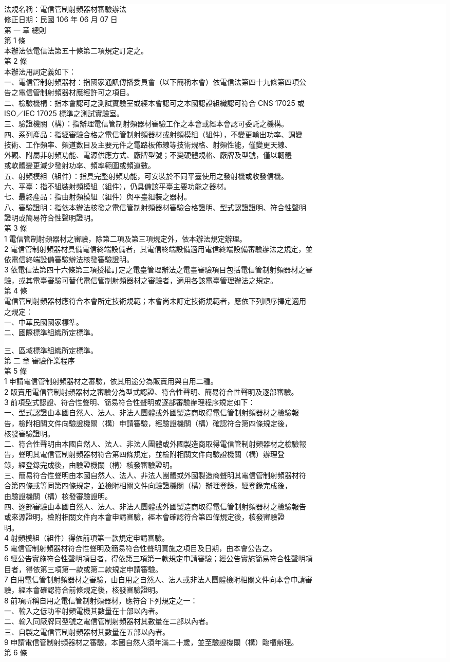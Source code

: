 法規名稱：電信管制射頻器材審驗辦法  
修正日期：民國 106 年 06 月 07 日  
第 一 章 總則  
第 1 條  
本辦法依電信法第五十條第二項規定訂定之。  
第 2 條  
本辦法用詞定義如下：  
一、電信管制射頻器材：指國家通訊傳播委員會（以下簡稱本會）依電信法第四十九條第四項公  
告之電信管制射頻器材應經許可之項目。  
二、檢驗機構：指本會認可之測試實驗室或經本會認可之本國認證組織認可符合 CNS 17025 或  
ISO／IEC 17025 標準之測試實驗室。  
三、驗證機關（構）：指辦理電信管制射頻器材審驗工作之本會或經本會認可委託之機構。  
四、系列產品：指經審驗合格之電信管制射頻器材或射頻模組（組件），不變更輸出功率、調變  
技術、工作頻率、頻道數目及主要元件之電路板佈線等技術規格、射頻性能，僅變更天線、  
外觀、附屬非射頻功能、電源供應方式、廠牌型號；不變硬體規格、廠牌及型號，僅以韌體  
或軟體變更減少發射功率、頻率範圍或頻道數。  
五、射頻模組（組件）：指具完整射頻功能，可安裝於不同平臺使用之發射機或收發信機。  
六、平臺：指不組裝射頻模組（組件），仍具備該平臺主要功能之器材。  
七、最終產品：指由射頻模組（組件）與平臺組裝之器材。  
八、審驗證明：指依本辦法核發之電信管制射頻器材審驗合格證明、型式認證證明、符合性聲明  
證明或簡易符合性聲明證明。  
第 3 條  
1 電信管制射頻器材之審驗，除第二項及第三項規定外，依本辦法規定辦理。  
2 電信管制射頻器材具備電信終端設備者，其電信終端設備適用電信終端設備審驗辦法之規定，並  
依電信終端設備審驗辦法核發審驗證明。  
3 依電信法第四十六條第三項授權訂定之電臺管理辦法之電臺審驗項目包括電信管制射頻器材之審  
驗，或其電臺審驗可替代電信管制射頻器材之審驗者，適用各該電臺管理辦法之規定。  
第 4 條  
電信管制射頻器材應符合本會所定技術規範；本會尚未訂定技術規範者，應依下列順序擇定適用  
之規定：  
一、中華民國國家標準。  
二、國際標準組織所定標準。  


三、區域標準組織所定標準。  
第 二 章 審驗作業程序  
第 5 條  
1 申請電信管制射頻器材之審驗，依其用途分為販賣用與自用二種。  
2 販賣用電信管制射頻器材之審驗分為型式認證、符合性聲明、簡易符合性聲明及逐部審驗。  
3 前項型式認證、符合性聲明、簡易符合性聲明或逐部審驗辦理程序規定如下：  
一、型式認證由本國自然人、法人、非法人團體或外國製造商取得電信管制射頻器材之檢驗報  
告，檢附相關文件向驗證機關（構）申請審驗，經驗證機關（構）確認符合第四條規定後，  
核發審驗證明。  
二、符合性聲明由本國自然人、法人、非法人團體或外國製造商取得電信管制射頻器材之檢驗報  
告，聲明其電信管制射頻器材符合第四條規定，並檢附相關文件向驗證機關（構）辦理登  
錄，經登錄完成後，由驗證機關（構）核發審驗證明。  
三、簡易符合性聲明由本國自然人、法人、非法人團體或外國製造商聲明其電信管制射頻器材符  
合第四條或等同第四條規定，並檢附相關文件向驗證機關（構）辦理登錄，經登錄完成後，  
由驗證機關（構）核發審驗證明。  
四、逐部審驗由本國自然人、法人、非法人團體或外國製造商取得電信管制射頻器材之檢驗報告  
或來源證明，檢附相關文件向本會申請審驗，經本會確認符合第四條規定後，核發審驗證  
明。  
4 射頻模組（組件）得依前項第一款規定申請審驗。  
5 電信管制射頻器材符合性聲明及簡易符合性聲明實施之項目及日期，由本會公告之。  
6 經公告實施符合性聲明項目者，得依第三項第一款規定申請審驗；經公告實施簡易符合性聲明項  
目者，得依第三項第一款或第二款規定申請審驗。  
7 自用電信管制射頻器材之審驗，由自用之自然人、法人或非法人團體檢附相關文件向本會申請審  
驗，經本會確認符合前條規定後，核發審驗證明。  
8 前項所稱自用之電信管制射頻器材，應符合下列規定之一：  
一、輸入之低功率射頻電機其數量在十部以內者。  
二、輸入同廠牌同型號之電信管制射頻器材其數量在二部以內者。  
三、自製之電信管制射頻器材其數量在五部以內者。  
9 申請電信管制射頻器材之審驗，本國自然人須年滿二十歲，並至驗證機關（構）臨櫃辦理。  
第 6 條  